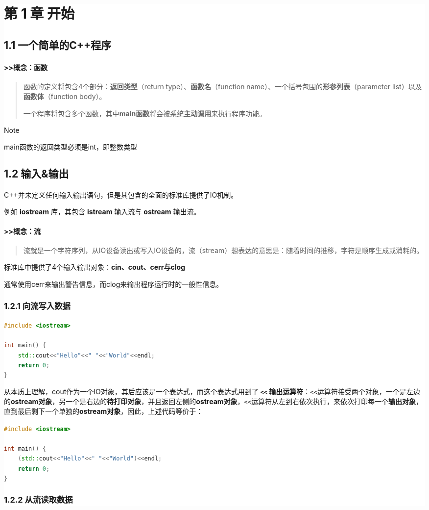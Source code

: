 # 第 1 章    开始

## 1.1 一个简单的C++程序

#### >>概念：函数

> 函数的定义将包含4个部分：**返回类型**（return type）、**函数名**（function name）、一个括号包围的**形参列表**（parameter list）以及**函数体**（function body）。
>
> 一个程序将包含多个函数，其中**main函数**将会被系统**主动调用**来执行程序功能。

> [!note]
>
> main函数的返回类型必须是int，即整数类型



## 1.2 输入&输出

C++并未定义任何输入输出语句，但是其包含的全面的标准库提供了IO机制。

例如 **iostream** 库，其包含 **istream** 输入流与 **ostream** 输出流。

#### >>概念：流

> 流就是一个字符序列，从IO设备读出或写入IO设备的，流（stream）想表达的意思是：随着时间的推移，字符是顺序生成或消耗的。

标准库中提供了4个输入输出对象：**cin、cout、cerr与clog**

通常使用cerr来输出警告信息，而clog来输出程序运行时的一般性信息。

### 1.2.1 向流写入数据

```c++
#include <iostream>

int main() {
    std::cout<<"Hello"<<" "<<"World"<<endl;
    return 0;
}
```

从本质上理解，cout作为一个IO对象，其后应该是一个表达式，而这个表达式用到了 **`<<` 输出运算符**：`<<`运算符接受两个对象，一个是左边的**ostream对象**，另一个是右边的**待打印对象**，并且返回左侧的**ostream对象**，`<<`运算符从左到右依次执行，来依次打印每一个**输出对象**，直到最后剩下一个单独的**ostream对象**，因此，上述代码等价于：

```c++
#include <iostream>

int main() {
    (std::cout<<"Hello"<<" "<<"World")<<endl;
    return 0;
}
```

### 1.2.2 从流读取数据
